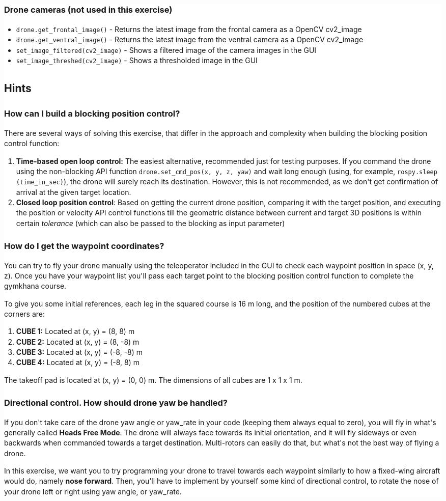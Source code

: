 ### Drone cameras (not used in this exercise)

* `drone.get_frontal_image()` - Returns the latest image from the frontal camera as a OpenCV cv2_image
* `drone.get_ventral_image()` - Returns the latest image from the ventral camera as a OpenCV cv2_image
* `set_image_filtered(cv2_image)` - Shows a filtered image of the camera images in the GUI
* `set_image_threshed(cv2_image)` - Shows a thresholded image in the GUI

## Hints

### How can I build a blocking position control?

There are several ways of solving this exercise, that differ in the approach and complexity when building the blocking position control function:

1. **Time-based open loop control:** The easiest alternative, recommended just for testing purposes. If you command the drone using the non-blocking API function `drone.set_cmd_pos(x, y, z, yaw)` and wait long enough (using, for example, `rospy.sleep(time_in_sec)`), the drone will surely reach its destination. However, this is not recommended, as we don't get confirmation of arrival at the given target location.
2. **Closed loop position control**: Based on getting the current drone position, comparing it with the target position, and executing the position or velocity API control functions till the geometric distance between current and target 3D positions is within certain *tolerance*  (which can also be passed to the blocking as input parameter)

### How do I get the waypoint coordinates?

You can try to fly your drone manually using the teleoperator included in the GUI to check each waypoint position in space (x, y, z). Once you have your waypoint list you'll pass each target point to the blocking position control function to complete the gymkhana course. 

To give you some initial references, each leg in the squared course is 16 m long, and the position of the numbered cubes at the corners are:

1. **CUBE 1:** Located at (x, y) = (8, 8) m
2. **CUBE 2:** Located at (x, y) = (8, -8) m
3. **CUBE 3:** Located at (x, y) = (-8, -8) m
4. **CUBE 4:** Located at (x, y) = (-8, 8) m

The takeoff pad is located at (x, y) = (0, 0) m. The dimensions of all cubes are 1 x 1 x 1 m.

### Directional control. How should drone yaw be handled? 

If you don't take care of the drone yaw angle or yaw_rate in your code (keeping them always equal to zero), you will fly in what's generally called **Heads Free Mode**. The drone will always face towards its initial orientation, and it will fly sideways or even backwards when commanded towards a target destination. Multi-rotors can easily do that, but what's not the best way of flying a drone.

In this exercise, we want you to try programming your drone to travel towards each waypoint similarly to how a fixed-wing aircraft would do, namely **nose forward**.  Then, you'll have to implement by yourself some kind of directional control, to rotate the nose of your drone left or right using yaw angle, or yaw_rate. 
